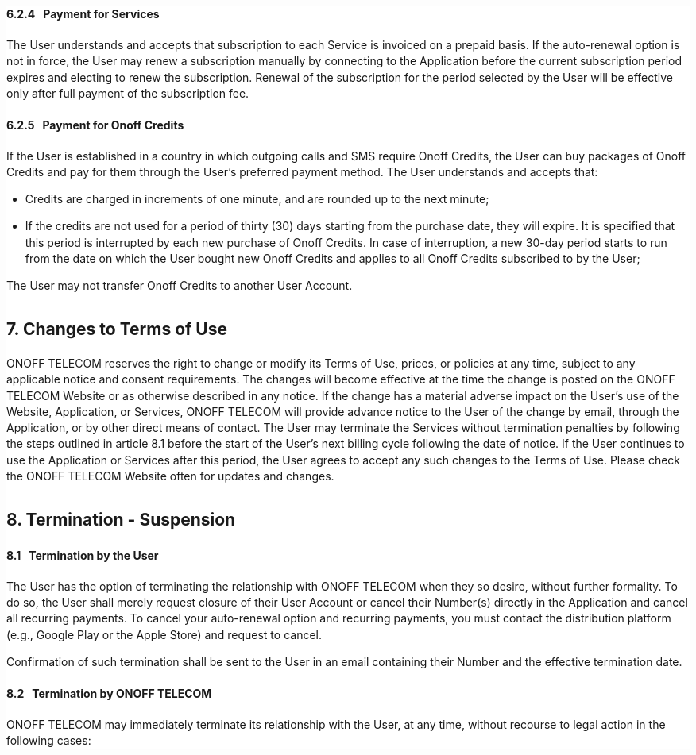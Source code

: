 #### 6.2.4   Payment for Services

The User understands and accepts that subscription to each Service is invoiced on a prepaid basis. If the auto-renewal option is not in force, the User may renew a subscription manually by connecting to the Application before the current subscription period expires and electing to renew the subscription. Renewal of the subscription for the period selected by the User will be effective only after full payment of the subscription fee.

#### 6.2.5   Payment for Onoff Credits

If the User is established in a country in which outgoing calls and SMS require Onoff Credits, the User can buy packages of Onoff Credits and pay for them through the User’s preferred payment method. The User understands and accepts that:

*   Credits are charged in increments of one minute, and are rounded up to the next minute;
    
*   If the credits are not used for a period of thirty (30) days starting from the purchase date, they will expire. It is specified that this period is interrupted by each new purchase of Onoff Credits. In case of interruption, a new 30-day period starts to run from the date on which the User bought new Onoff Credits and applies to all Onoff Credits subscribed to by the User;
    

The User may not transfer Onoff Credits to another User Account.

7\. Changes to Terms of Use
---------------------------

ONOFF TELECOM reserves the right to change or modify its Terms of Use, prices, or policies at any time, subject to any applicable notice and consent requirements. The changes will become effective at the time the change is posted on the ONOFF TELECOM Website or as otherwise described in any notice. If the change has a material adverse impact on the User’s use of the Website, Application, or Services, ONOFF TELECOM will provide advance notice to the User of the change by email, through the Application, or by other direct means of contact. The User may terminate the Services without termination penalties by following the steps outlined in article 8.1 before the start of the User’s next billing cycle following the date of notice. If the User continues to use the Application or Services after this period, the User agrees to accept any such changes to the Terms of Use. Please check the ONOFF TELECOM Website often for updates and changes.

8\. Termination - Suspension
----------------------------

#### 8.1   Termination by the User

The User has the option of terminating the relationship with ONOFF TELECOM when they so desire, without further formality. To do so, the User shall merely request closure of their User Account or cancel their Number(s) directly in the Application and cancel all recurring payments. To cancel your auto-renewal option and recurring payments, you must contact the distribution platform (e.g., Google Play or the Apple Store) and request to cancel.

Confirmation of such termination shall be sent to the User in an email containing their Number and the effective termination date.

#### 8.2   Termination by ONOFF TELECOM

ONOFF TELECOM may immediately terminate its relationship with the User, at any time, without recourse to legal action in the following cases:
